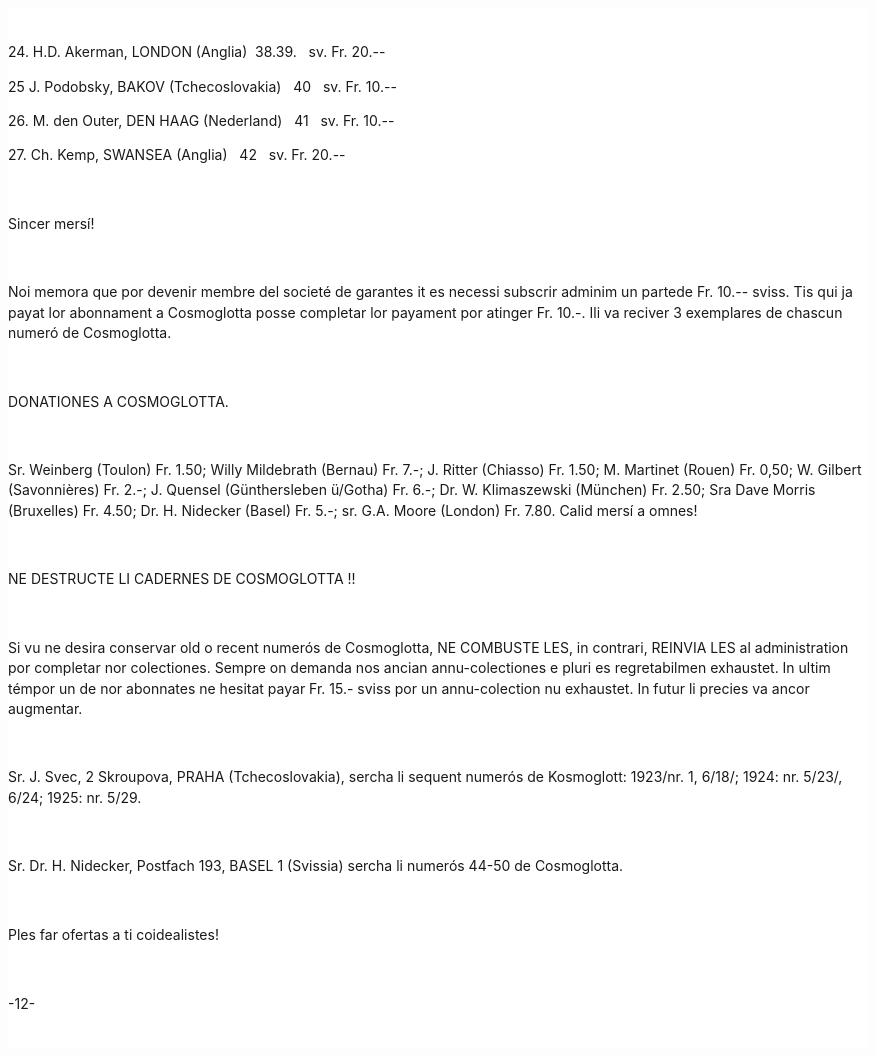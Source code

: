  

24\. H.D. Akerman, LONDON (Anglia)  38.39.   sv. Fr. 20.\--

25 J. Podobsky, BAKOV (Tchecoslovakia)   40   sv. Fr. 10.\--

26\. M. den Outer, DEN HAAG (Nederland)   41   sv. Fr. 10.\--

27\. Ch. Kemp, SWANSEA (Anglia)   42   sv. Fr. 20.\--

 

Sincer mersí!

 

Noi memora que por devenir membre del societé de garantes it es necessi
subscrir adminim un partede Fr. 10.\-- sviss. Tis qui ja payat lor
abonnament a Cosmoglotta posse completar lor payament por atinger Fr.
10.-. Ili va reciver 3 exemplares de chascun numeró de Cosmoglotta.

 

DONATIONES A COSMOGLOTTA.

 

Sr. Weinberg (Toulon) Fr. 1.50; Willy Mildebrath (Bernau) Fr. 7.-; J.
Ritter (Chiasso) Fr. 1.50; M. Martinet (Rouen) Fr. 0,50; W. Gilbert
(Savonnières) Fr. 2.-; J. Quensel (Günthersleben ü/Gotha) Fr. 6.-; Dr.
W. Klimaszewski (München) Fr. 2.50; Sra Dave Morris (Bruxelles) Fr.
4.50; Dr. H. Nidecker (Basel) Fr. 5.-; sr. G.A. Moore (London) Fr. 7.80.
Calid mersí a omnes!

 

NE DESTRUCTE LI CADERNES DE COSMOGLOTTA !!

 

Si vu ne desira conservar old o recent numerós de Cosmoglotta, NE
COMBUSTE LES, in contrari, REINVIA LES al administration por completar
nor colectiones. Sempre on demanda nos ancian annu-colectiones e pluri
es regretabilmen exhaustet. In ultim témpor un de nor abonnates ne
hesitat payar Fr. 15.- sviss por un annu-colection nu exhaustet. In
futur li precies va ancor augmentar.

 

Sr. J. Svec, 2 Skroupova, PRAHA (Tchecoslovakia), sercha li sequent
numerós de Kosmoglott: 1923/nr. 1, 6/18/; 1924: nr. 5/23/, 6/24; 1925:
nr. 5/29.

 

Sr. Dr. H. Nidecker, Postfach 193, BASEL 1 (Svissia) sercha li numerós
44-50 de Cosmoglotta.

 

Ples far ofertas a ti coidealistes!

 

-12-

 
